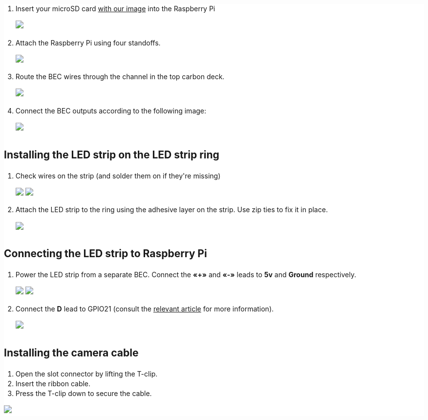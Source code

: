 1. Insert your microSD card [with our image](image.md) into the Raspberry Pi

    <img src="../assets/assembling_clever4/rpi_sdcard.png" width=300 class="zoom border center">

2. Attach the Raspberry Pi using four standoffs.

    <img src="../assets/assembling_clever4/raspberry_2.png" width=300 class="zoom border center">

3. Route the BEC wires through the channel in the top carbon deck.

    <img src="../assets/assembling_clever4/raspberry_3.png" width=300 class="zoom border center">

4. Connect the BEC outputs according to the following image:

    <img src="../assets/assembling_clever4/raspberry_4.png" width=300 class="zoom border center">

## Installing the LED strip on the LED strip ring

1. Check wires on the strip (and solder them on if they're missing)

    <div class="image-group">
        <img src="../assets/assembling_clever4/led_3.png" width=300 class="zoom border">
        <img src="../assets/assembling_clever4/led_4.png" width=300 class="zoom border">
    </div>

2. Attach the LED strip to the ring using the adhesive layer on the strip. Use zip ties to fix it in place.

    <img src="../assets/assembling_clever4/led_5.png" width=300 class="zoom border center">

## Connecting the LED strip to Raspberry Pi

1. Power the LED strip from a separate BEC. Connect the **«+»** and **«-»** leads to **5v** and **Ground** respectively.

    <div class="image-group">
        <img src="../assets/assembling_clever4/led_6.png" width=300 class="zoom border">
        <img src="../assets/assembling_clever4/led_7.png" width=300 class="zoom border">
    </div>

2. Connect the **D** lead to GPIO21 (consult the [relevant article](leds.md) for more information).

    <img src="../assets/assembling_clever4/led_8.png" width=300 class="zoom border center">

## Installing the camera cable

1. Open the slot connector by lifting the T-clip.
2. Insert the ribbon cable.
3. Press the T-clip down to secure the cable.

<img src="../assets/assembling_clever4/raspberry_5.png" width=300 class="zoom border center">
